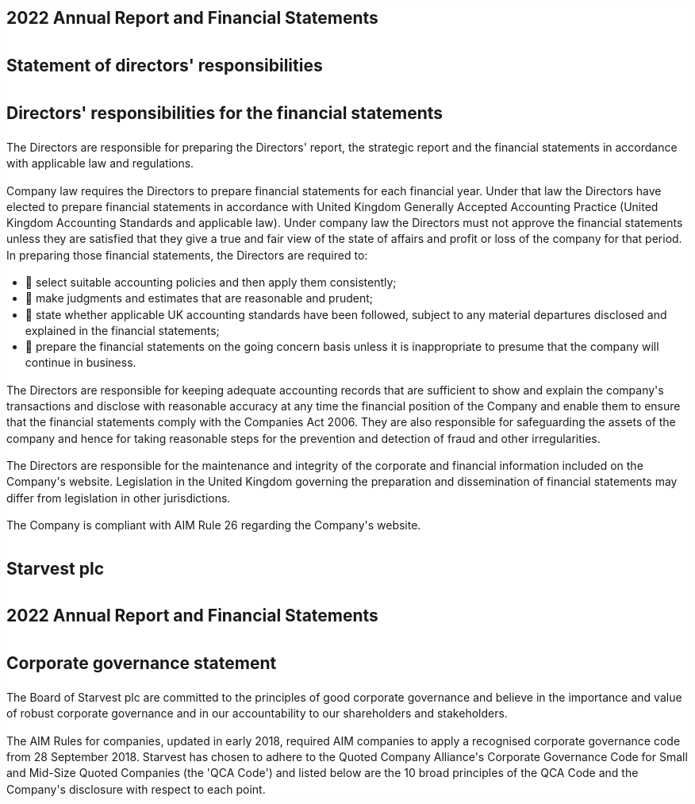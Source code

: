 ## 2022 Annual Report and Financial Statements

## Statement of directors' responsibilities

## Directors' responsibilities for the financial statements

The Directors are responsible for preparing the Directors' report, the strategic report and the financial statements in accordance with applicable law and regulations.

Company law requires the Directors to prepare financial statements for each financial year. Under that law the Directors have elected to prepare financial statements in accordance with United Kingdom Generally Accepted Accounting  Practice  (United  Kingdom  Accounting  Standards  and  applicable  law).  Under  company  law  the Directors must not approve the financial statements unless they are satisfied that they give a true and fair view of the state of affairs and profit or loss of the company for that period. In preparing those financial statements, the Directors are required to:

-  select suitable accounting policies and then apply them consistently;
-  make judgments and estimates that are reasonable and prudent;
-  state whether applicable UK accounting standards have been followed, subject to any material departures disclosed and explained in the financial statements;
-  prepare the financial statements on the going concern basis unless it is inappropriate to presume that the company will continue in business.

The Directors are responsible for keeping adequate accounting records that are sufficient to show and explain the company's transactions and disclose with reasonable accuracy at any time the financial position of the Company and enable them to ensure that the financial statements comply with the Companies Act 2006. They are also responsible for safeguarding the assets of the company and hence for taking reasonable steps for the prevention and detection of fraud and other irregularities.

The Directors are responsible for the maintenance and integrity of the corporate and financial information included on the Company's website. Legislation in the United Kingdom governing the preparation and dissemination of financial statements may differ from legislation in other jurisdictions.

The Company is compliant with AIM Rule 26 regarding the Company's website.

## Starvest plc

## 2022 Annual Report and Financial Statements

## Corporate governance statement

The  Board  of  Starvest  plc  are  committed  to  the  principles  of  good  corporate  governance  and  believe  in  the importance  and  value  of  robust  corporate  governance  and  in  our  accountability  to  our  shareholders  and stakeholders.

The AIM Rules for companies, updated in early 2018, required AIM companies to apply a recognised corporate governance code from 28 September 2018. Starvest has chosen to adhere to the Quoted Company Alliance's Corporate Governance Code for Small and Mid-Size Quoted Companies (the 'QCA Code') and listed below are the 10 broad principles of the QCA Code and the Company's disclosure with respect to each point.
